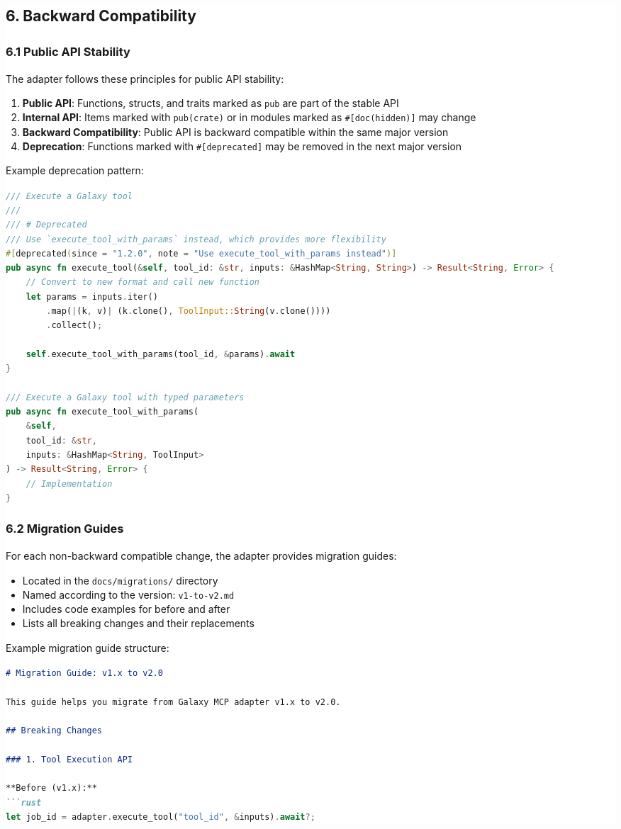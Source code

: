 ## 6. Backward Compatibility

### 6.1 Public API Stability

The adapter follows these principles for public API stability:

1. **Public API**: Functions, structs, and traits marked as `pub` are part of the stable API
2. **Internal API**: Items marked with `pub(crate)` or in modules marked as `#[doc(hidden)]` may change
3. **Backward Compatibility**: Public API is backward compatible within the same major version
4. **Deprecation**: Functions marked with `#[deprecated]` may be removed in the next major version

Example deprecation pattern:

```rust
/// Execute a Galaxy tool
///
/// # Deprecated
/// Use `execute_tool_with_params` instead, which provides more flexibility
#[deprecated(since = "1.2.0", note = "Use execute_tool_with_params instead")]
pub async fn execute_tool(&self, tool_id: &str, inputs: &HashMap<String, String>) -> Result<String, Error> {
    // Convert to new format and call new function
    let params = inputs.iter()
        .map(|(k, v)| (k.clone(), ToolInput::String(v.clone())))
        .collect();
    
    self.execute_tool_with_params(tool_id, &params).await
}

/// Execute a Galaxy tool with typed parameters
pub async fn execute_tool_with_params(
    &self, 
    tool_id: &str, 
    inputs: &HashMap<String, ToolInput>
) -> Result<String, Error> {
    // Implementation
}
```

### 6.2 Migration Guides

For each non-backward compatible change, the adapter provides migration guides:

- Located in the `docs/migrations/` directory
- Named according to the version: `v1-to-v2.md`
- Includes code examples for before and after
- Lists all breaking changes and their replacements

Example migration guide structure:

```markdown
# Migration Guide: v1.x to v2.0

This guide helps you migrate from Galaxy MCP adapter v1.x to v2.0.

## Breaking Changes

### 1. Tool Execution API

**Before (v1.x):**
```rust
let job_id = adapter.execute_tool("tool_id", &inputs).await?;
```
